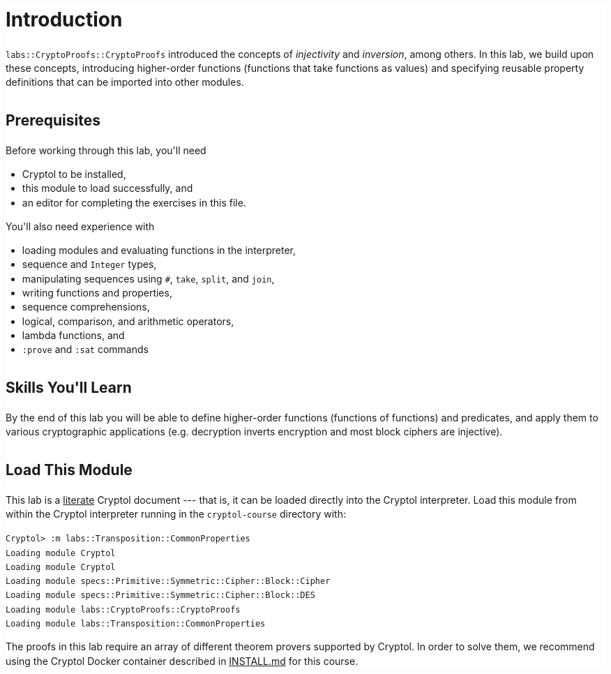# Introduction

`labs::CryptoProofs::CryptoProofs` introduced the concepts of 
_injectivity_ and _inversion_, among others.  In this lab, we build 
upon these concepts, introducing higher-order functions (functions 
that take functions as values) and specifying reusable property 
definitions that can be imported into other modules.

## Prerequisites

Before working through this lab, you'll need 
  * Cryptol to be installed,
  * this module to load successfully, and
  * an editor for completing the exercises in this file.

You'll also need experience with
  * loading modules and evaluating functions in the interpreter,
  * sequence and `Integer` types,
  * manipulating sequences using `#`, `take`, `split`, and `join`,
  * writing functions and properties,
  * sequence comprehensions,
  * logical, comparison, and arithmetic operators,
  * lambda functions, and
  * `:prove` and `:sat` commands

## Skills You'll Learn

By the end of this lab you will be able to define higher-order 
functions (functions of functions) and predicates, and apply them to 
various cryptographic applications (e.g. decryption inverts 
encryption and most block ciphers are injective).
  
## Load This Module

This lab is a
[literate](https://en.wikipedia.org/wiki/Literate_programming) Cryptol
document --- that is, it can be loaded directly into the Cryptol
interpreter. Load this module from within the Cryptol interpreter
running in the `cryptol-course` directory with:

```Xcryptol-session
Cryptol> :m labs::Transposition::CommonProperties
Loading module Cryptol
Loading module Cryptol
Loading module specs::Primitive::Symmetric::Cipher::Block::Cipher
Loading module specs::Primitive::Symmetric::Cipher::Block::DES
Loading module labs::CryptoProofs::CryptoProofs
Loading module labs::Transposition::CommonProperties
```

The proofs in this lab require an array of different theorem provers
supported by Cryptol. In order to solve them, we recommend using the
Cryptol Docker container described in [INSTALL.md](../../INSTALL.md) for 
this course.
